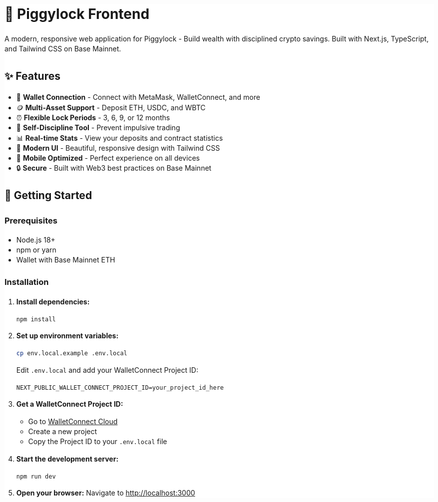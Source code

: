 # 🐷 Piggylock Frontend

A modern, responsive web application for Piggylock - Build wealth with disciplined crypto savings. Built with Next.js, TypeScript, and Tailwind CSS on Base Mainnet.

## ✨ Features

- 🔗 **Wallet Connection** - Connect with MetaMask, WalletConnect, and more
- 🪙 **Multi-Asset Support** - Deposit ETH, USDC, and WBTC
- ⏰ **Flexible Lock Periods** - 3, 6, 9, or 12 months
- 💎 **Self-Discipline Tool** - Prevent impulsive trading
- 📊 **Real-time Stats** - View your deposits and contract statistics
- 🎨 **Modern UI** - Beautiful, responsive design with Tailwind CSS
- 📱 **Mobile Optimized** - Perfect experience on all devices
- 🔒 **Secure** - Built with Web3 best practices on Base Mainnet

## 🚀 Getting Started

### Prerequisites

- Node.js 18+ 
- npm or yarn
- Wallet with Base Mainnet ETH

### Installation

1. **Install dependencies:**
   ```bash
   npm install
   ```

2. **Set up environment variables:**
   ```bash
   cp env.local.example .env.local
   ```
   
   Edit `.env.local` and add your WalletConnect Project ID:
   ```env
   NEXT_PUBLIC_WALLET_CONNECT_PROJECT_ID=your_project_id_here
   ```

3. **Get a WalletConnect Project ID:**
   - Go to [WalletConnect Cloud](https://cloud.walletconnect.com/)
   - Create a new project
   - Copy the Project ID to your `.env.local` file

4. **Start the development server:**
   ```bash
   npm run dev
   ```

5. **Open your browser:**
   Navigate to [http://localhost:3000](http://localhost:3000)
